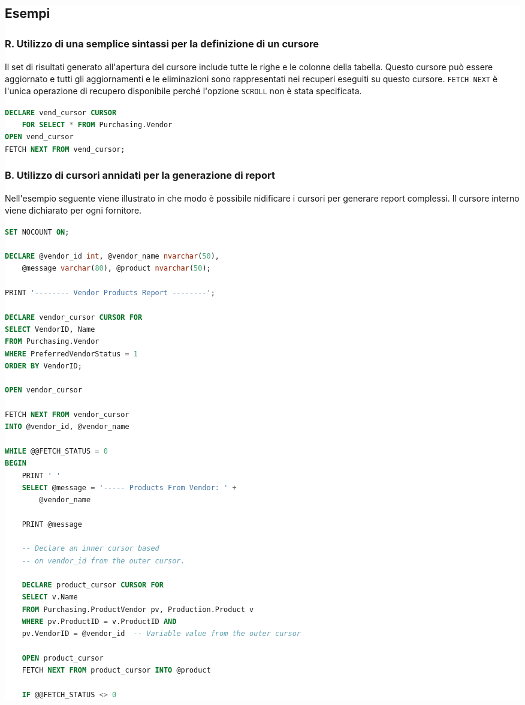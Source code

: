 ## <a name="examples"></a>Esempi  
  
### <a name="a-using-simple-cursor-and-syntax"></a>R. Utilizzo di una semplice sintassi per la definizione di un cursore  

Il set di risultati generato all'apertura del cursore include tutte le righe e le colonne della tabella. Questo cursore può essere aggiornato e tutti gli aggiornamenti e le eliminazioni sono rappresentati nei recuperi eseguiti su questo cursore. `FETCH NEXT` è l'unica operazione di recupero disponibile perché l'opzione `SCROLL` non è stata specificata.  
 
```sql  
DECLARE vend_cursor CURSOR  
    FOR SELECT * FROM Purchasing.Vendor  
OPEN vend_cursor  
FETCH NEXT FROM vend_cursor;  
```  
  
### <a name="b-using-nested-cursors-to-produce-report-output"></a>B. Utilizzo di cursori annidati per la generazione di report  
 Nell'esempio seguente viene illustrato in che modo è possibile nidificare i cursori per generare report complessi. Il cursore interno viene dichiarato per ogni fornitore.  
  
```sql  
SET NOCOUNT ON;  
  
DECLARE @vendor_id int, @vendor_name nvarchar(50),  
    @message varchar(80), @product nvarchar(50);  
  
PRINT '-------- Vendor Products Report --------';  
  
DECLARE vendor_cursor CURSOR FOR   
SELECT VendorID, Name  
FROM Purchasing.Vendor  
WHERE PreferredVendorStatus = 1  
ORDER BY VendorID;  
  
OPEN vendor_cursor  
  
FETCH NEXT FROM vendor_cursor   
INTO @vendor_id, @vendor_name  
  
WHILE @@FETCH_STATUS = 0  
BEGIN  
    PRINT ' '  
    SELECT @message = '----- Products From Vendor: ' +   
        @vendor_name  
  
    PRINT @message  
  
    -- Declare an inner cursor based     
    -- on vendor_id from the outer cursor.  
  
    DECLARE product_cursor CURSOR FOR   
    SELECT v.Name  
    FROM Purchasing.ProductVendor pv, Production.Product v  
    WHERE pv.ProductID = v.ProductID AND  
    pv.VendorID = @vendor_id  -- Variable value from the outer cursor  
  
    OPEN product_cursor  
    FETCH NEXT FROM product_cursor INTO @product  
  
    IF @@FETCH_STATUS <> 0   
```